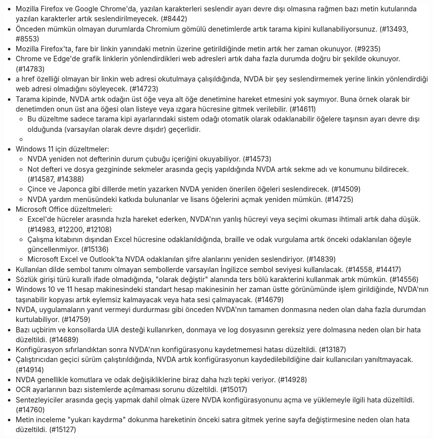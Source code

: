   * Mozilla Firefox ve Google Chrome'da, yazılan karakterleri seslendir ayarı devre dışı olmasına rağmen bazı metin kutularında yazılan karakterler artık seslendirilmeyecek. (#8442)
  * Önceden mümkün olmayan durumlarda Chromium gömülü denetimlerde artık tarama kipini kullanabiliyorsunuz. (#13493, #8553)
  * Mozilla Firefox'ta, fare bir linkin yanındaki metnin üzerine getirildiğinde metin artık her zaman okunuyor. (#9235)
* Chrome ve Edge'de grafik linklerin yönlendirdikleri web adresleri artık daha fazla durumda doğru bir şekilde okunuyor. (#14783)
 * a href özelliği olmayan bir linkin web adresi okutulmaya çalışıldığında, NVDA bir şey seslendirmemek yerine linkin yönlendirdiği web adresi olmadığını söyleyecek. (#14723)
* Tarama kipinde, NVDA artık odağın üst öğe veya alt öğe denetimine hareket etmesini yok saymıyor. Buna örnek olarak bir denetimden onun üst ana öğesi olan listeye veya ızgara hücresine gitmek verilebilir. (#14611)
    * Bu düzeltme sadece tarama kipi ayarlarındaki sistem odağı otomatik olarak odaklanabilir öğelere taşınsın ayarı devre dışı olduğunda (varsayılan olarak devre dışıdır) geçerlidir.
  -
* Windows 11 için düzeltmeler:
  * NVDA yeniden not defterinin durum çubuğu içeriğini okuyabiliyor. (#14573)
  * Not defteri ve dosya gezgininde sekmeler arasında geçiş yapıldığında NVDA artık sekme adı ve konumunu bildirecek. (#14587, #14388)
  * Çince ve Japonca gibi dillerde metin yazarken NVDA yeniden önerilen öğeleri seslendirecek. (#14509)
  * NVDA yardım menüsündeki katkıda bulunanlar ve lisans öğelerini açmak yeniden mümkün. (#14725)
* Microsoft Office düzeltmeleri:
  * Excel'de hücreler arasında hızla hareket ederken, NVDA'nın yanlış hücreyi veya seçimi okuması ihtimali artık daha düşük. (#14983, #12200, #12108)
  * Çalışma kitabının dışından Excel hücresine odaklanıldığında, braille ve odak vurgulama artık önceki odaklanılan öğeyle güncellenmiyor. (#15136)
  * Microsoft Excel ve Outlook'ta NVDA odaklanılan şifre alanlarını yeniden seslendiriyor. (#14839)
* Kullanılan dilde sembol tanımı olmayan sembollerde varsayılan İngilizce sembol seviyesi kullanılacak. (#14558, #14417)
* Sözlük girişi türü kurallı ifade olmadığında, "olarak değiştir" alanında ters bölü karakterini kullanmak artık mümkün. (#14556)
* Windows 10 ve 11 hesap makinesindeki standart hesap makinesinin  her zaman üstte görünümünde işlem girildiğinde, NVDA'nın taşınabilir kopyası artık eylemsiz kalmayacak veya hata sesi çalmayacak. (#14679)
* NVDA, uygulamaların yanıt vermeyi durdurması gibi önceden NVDA'nın tamamen donmasına neden olan daha fazla durumdan kurtulabiliyor. (#14759)
* Bazı uçbirim ve konsollarda UIA desteği kullanırken, donmaya ve log dosyasının gereksiz yere dolmasına neden olan bir hata düzeltildi. (#14689)
* Konfigürasyon sıfırlandıktan sonra NVDA'nın  konfigürasyonu kaydetmemesi hatası düzeltildi. (#13187)
* Çalıştırıcıdan geçici sürüm çalıştırıldığında, NVDA artık konfigürasyonun kaydedilebildiğine dair kullanıcıları yanıltmayacak. (#14914)
* NVDA genellikle komutlara ve odak değişikliklerine biraz daha hızlı tepki veriyor. (#14928)
* OCR ayarlarının bazı sistemlerde açılmaması sorunu düzeltildi. (#15017)
* Sentezleyiciler arasında geçiş yapmak dahil olmak üzere NVDA konfigürasyonunu açma ve yüklemeyle ilgili hata düzeltildi. (#14760)
* Metin inceleme "yukarı kaydırma" dokunma hareketinin önceki satıra gitmek yerine sayfa değiştirmesine neden olan hata düzeltildi. (#15127)
